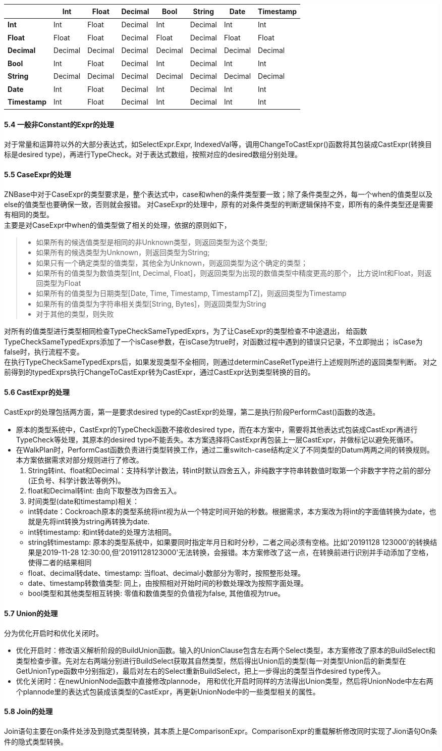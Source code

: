   |               | Int     | Float   | Decimal | Bool    | String  | Date    | Timestamp |
  |---------------|---------|---------|---------|---------|---------|---------|-----------|
  | **Int**       | Int     | Float   | Decimal | Int     | Decimal | Int     | Int       |
  | **Float**     | Float   | Float   | Decimal | Float   | Decimal | Float   | Float     |
  | **Decimal**   | Decimal | Decimal | Decimal | Decimal | Decimal | Decimal | Decimal   |
  | **Bool**      | Int     | Float   | Decimal | Int     | Decimal | Int     | Int       |
  | **String**    | Decimal | Decimal | Decimal | Decimal | Decimal | Decimal | Decimal   |
  | **Date**      | Int     | Float   | Decimal | Int     | Decimal | Int     | Int       |
  | **Timestamp** | Int     | Float   | Decimal | Int     | Decimal | Int     | Int       |
#### 5.4 一般非Constant的Expr的处理
对于常量和运算符以外的大部分表达式，如SelectExpr.Expr, IndexedVal等，调用ChangeToCastExpr()函数将其包装成CastExpr(转换目标是desired type)，再进行TypeCheck。对于表达式数组，按照对应的desired数组分别处理。
#### 5.5 CaseExpr的处理
ZNBase中对于CaseExpr的类型要求是，整个表达式中，case和when的条件类型要一致；除了条件类型之外，每一个when的值类型以及else的值类型也要确保一致，否则就会报错。
对CaseExpr的处理中，原有的对条件类型的判断逻辑保持不变，即所有的条件类型还是需要有相同的类型。  
主要是对CaseExpr中when的值类型做了相关的处理，依据的原则如下，
> - 如果所有的候选值类型是相同的非Unknown类型，则返回类型为这个类型;  
> - 如果所有的候选类型为Unknown，则返回类型为String;
> - 如果只有一个确定类型的值类型，其他全为Unknown，则返回类型为这个确定的类型；
> - 如果所有的值类型为数值类型[Int, Decimal, Float]，则返回类型为出现的数值类型中精度更高的那个，
比方说Int和Float，则返回类型为Float
> - 如果所有的值类型为日期类型[Date, Time, Timestamp, TimestampTZ]，则返回类型为Timestamp
> - 如果所有的值类型为字符串相关类型[String, Bytes]，则返回类型为String
> - 对于其他的类型，则失败  

对所有的值类型进行类型相同检查TypeCheckSameTypedExprs，为了让CaseExpr的类型检查不中途退出，
给函数TypeCheckSameTypedExprs添加了一个isCase参数，在isCase为true时，对函数过程中遇到的错误只记录，不立即抛出；
isCase为false时，执行流程不变。  
在执行TypeCheckSameTypedExprs后，如果发现类型不全相同，则通过determinCaseRetType进行上述规则所述的返回类型判断。
对之前得到的typedExprs执行ChangeToCastExpr转为CastExpr，通过CastExpr达到类型转换的目的。


#### 5.6 CastExpr的处理
CastExpr的处理包括两方面，第一是要求desired type的CastExpr的处理，第二是执行阶段PerformCast()函数的改造。
- 原本的类型系统中，CastExpr的TypeCheck函数不接收desired type，而在本方案中，需要将其他表达式包装成CastExpr再进行TypeCheck等处理，其原本的desired type不能丢失。本方案选择将CastExpr再包装上一层CastExpr，并做标记以避免死循环。
- 在WalkPlan时，PerformCast函数负责进行类型转换工作，通过二重switch-case结构定义了不同类型的Datum两两之间的转换规则。本方案依据需求对部分规则进行了修改。
  1. String转int、float和Decimal：支持科学计数法，转int时默认四舍五入，非纯数字字符串转数值时取第一个非数字字符之前的部分(正负号、科学计数法等例外)。
  2. float和Decimal转int: 由向下取整改为四舍五入。
  3. 时间类型(date和timestamp)相关：
  - int转date：Cockroach原本的类型系统将int视为从一个特定时间开始的秒数。根据需求，本方案改为将int的字面值转换为date，也就是先将int转换为string再转换为date.
  - int转timestamp: 和int转date的处理方法相同。
  - string转timestamp: 原本的类型系统中，如果要同时指定年月日和时分秒，二者之间必须有空格。比如'20191128 123000'的转换结果是2019-11-28 12:30:00,但'20191128123000'无法转换，会报错。本方案修改了这一点，在转换前进行识别并手动添加了空格，使得二者的结果相同
  - float、decimal转date、timestamp: 当float、decimal小数部分为零时，按照整形处理。
  - date、timestamp转数值类型: 同上，由按照相对开始时间的秒数处理改为按照字面处理。
  - bool类型和其他类型相互转换: 零值和数值类型的负值视为false, 其他值视为true。 
#### 5.7 Union的处理
分为优化开启时和优化关闭时。
- 优化开启时：修改语义解析阶段的BuildUnion函数。输入的UnionClause包含左右两个Select类型，本方案修改了原本的BuildSelect和类型检查步骤。先对左右两端分别进行BuildSelect获取其自然类型，然后得出Union后的类型(每一对类型Union后的新类型在GetUnionType函数中分别指定)，最后对左右的Select重新BuildSelect，把上一步得出的类型当作desired type传入。
- 优化关闭时：在newUnionNode函数中直接修改plannode， 用和优化开启时同样的方法得出Union类型，然后将UnionNode中左右两个plannode里的表达式包装成该类型的CastExpr，再更新UnionNode中的一些类型相关的属性。
#### 5.8 Join的处理
Join语句主要在on条件处涉及到隐式类型转换，其本质上是ComparisonExpr。ComparisonExpr的重载解析修改同时实现了Jion语句On条件的隐式类型转换。
